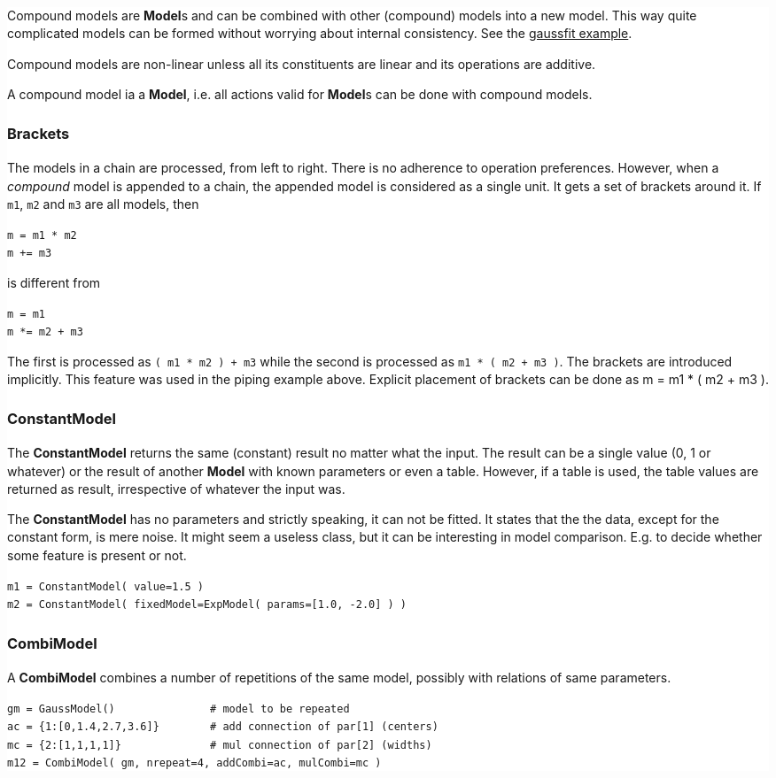Compound models are **Model**s and can be combined with other (compound)
models into a new model. This way quite complicated models can be formed
without worrying about internal consistency. 
See the [gaussfit example](../BayesicFitting/examples/gaussfit.ipynb).

Compound models are non-linear
unless all its constituents are linear and its operations are additive.

A compound model ia a **Model**, i.e. all actions valid for **Model**s can be 
done with compound models.

### Brackets

The models in a chain are processed, from left to right. There is no
adherence to operation preferences. However, when a *compound* model is
appended to a chain, the appended model is considered as a single unit.
It gets a set of brackets around it. If `m1`, `m2` and `m3` are all
models, then 

    m = m1 * m2
    m += m3

is different from

    m = m1
    m *= m2 + m3

The first is processed as `( m1 * m2 ) + m3` while the second is processed
as `m1 * ( m2 + m3 )`. The brackets are introduced implicitly. 
This feature was used in the piping example above.
Explicit placement of brackets can be done as m = m1 * ( m2 + m3 ).

### ConstantModel

The **ConstantModel** returns the same (constant) result no matter what 
the input. The result can be a single value (0, 1 or whatever) or the 
result of another **Model** with known parameters or even a table. 
However, if a table is used, the table values are returned as result, 
irrespective of whatever the input was.

The **ConstantModel** has no parameters and strictly speaking, it can not
be fitted. It states that the the data, except for the constant form, is
mere noise.  It might seem a useless class, but it can be interesting in
model comparison. E.g. to decide whether some feature is present or not.

    m1 = ConstantModel( value=1.5 )
    m2 = ConstantModel( fixedModel=ExpModel( params=[1.0, -2.0] ) )


### CombiModel

A **CombiModel** combines a number of repetitions of the same model,
possibly with relations of same parameters.

    gm = GaussModel()               # model to be repeated
    ac = {1:[0,1.4,2.7,3.6]}        # add connection of par[1] (centers)
    mc = {2:[1,1,1,1]}              # mul connection of par[2] (widths)
    m12 = CombiModel( gm, nrepeat=4, addCombi=ac, mulCombi=mc )

